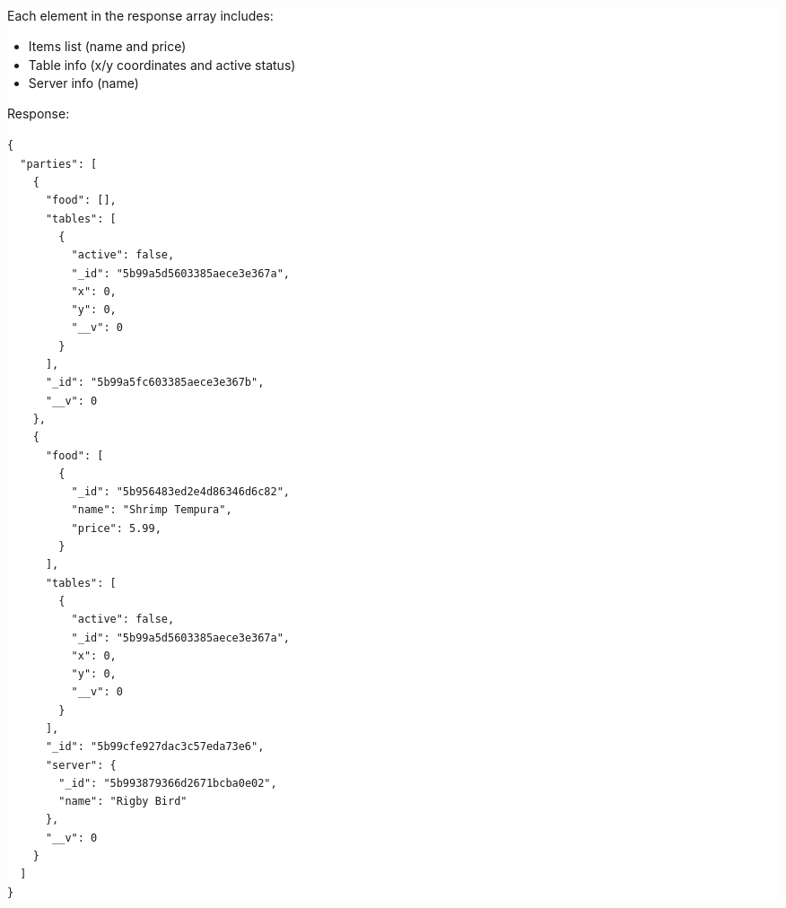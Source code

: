 Each element in the response array includes:

- Items list (name and price)
- Table info (x/y coordinates and active status)
- Server info (name)

Response:

```
{
  "parties": [
    {
      "food": [],
      "tables": [
        {
          "active": false,
          "_id": "5b99a5d5603385aece3e367a",
          "x": 0,
          "y": 0,
          "__v": 0
        }
      ],
      "_id": "5b99a5fc603385aece3e367b",
      "__v": 0
    },
    {
      "food": [
        {
          "_id": "5b956483ed2e4d86346d6c82",
          "name": "Shrimp Tempura",
          "price": 5.99,
        }
      ],
      "tables": [
        {
          "active": false,
          "_id": "5b99a5d5603385aece3e367a",
          "x": 0,
          "y": 0,
          "__v": 0
        }
      ],
      "_id": "5b99cfe927dac3c57eda73e6",
      "server": {
        "_id": "5b993879366d2671bcba0e02",
        "name": "Rigby Bird"
      },
      "__v": 0
    }
  ]
}
```
